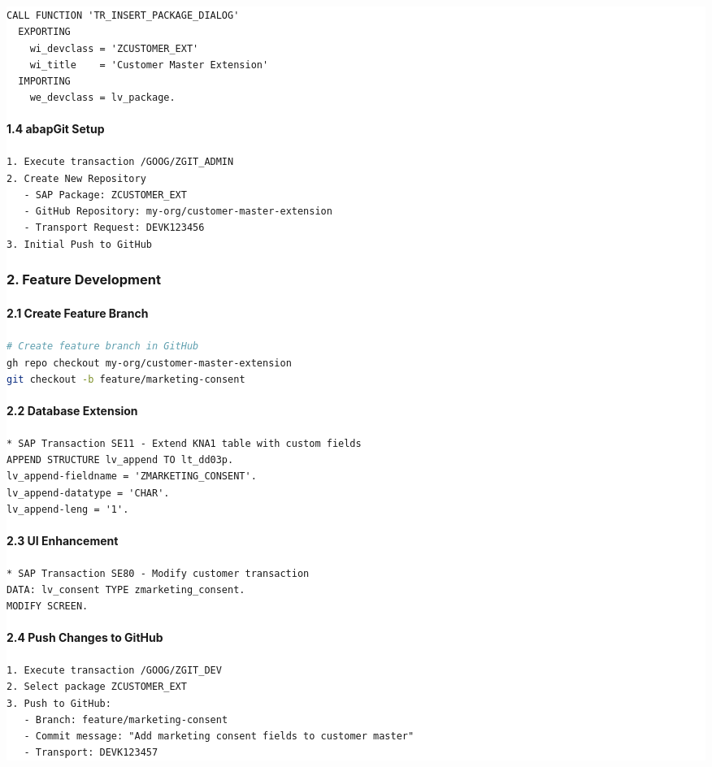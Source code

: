 ```abap
CALL FUNCTION 'TR_INSERT_PACKAGE_DIALOG'
  EXPORTING
    wi_devclass = 'ZCUSTOMER_EXT'
    wi_title    = 'Customer Master Extension'
  IMPORTING
    we_devclass = lv_package.
```

#### 1.4 abapGit Setup

```
1. Execute transaction /GOOG/ZGIT_ADMIN
2. Create New Repository
   - SAP Package: ZCUSTOMER_EXT
   - GitHub Repository: my-org/customer-master-extension
   - Transport Request: DEVK123456
3. Initial Push to GitHub
```

### 2. Feature Development

#### 2.1 Create Feature Branch

```bash
# Create feature branch in GitHub
gh repo checkout my-org/customer-master-extension
git checkout -b feature/marketing-consent
```

#### 2.2 Database Extension

```abap
* SAP Transaction SE11 - Extend KNA1 table with custom fields
APPEND STRUCTURE lv_append TO lt_dd03p.
lv_append-fieldname = 'ZMARKETING_CONSENT'.
lv_append-datatype = 'CHAR'.
lv_append-leng = '1'.
```

#### 2.3 UI Enhancement

```abap
* SAP Transaction SE80 - Modify customer transaction
DATA: lv_consent TYPE zmarketing_consent.
MODIFY SCREEN.
```

#### 2.4 Push Changes to GitHub

```
1. Execute transaction /GOOG/ZGIT_DEV
2. Select package ZCUSTOMER_EXT
3. Push to GitHub:
   - Branch: feature/marketing-consent
   - Commit message: "Add marketing consent fields to customer master"
   - Transport: DEVK123457
```
